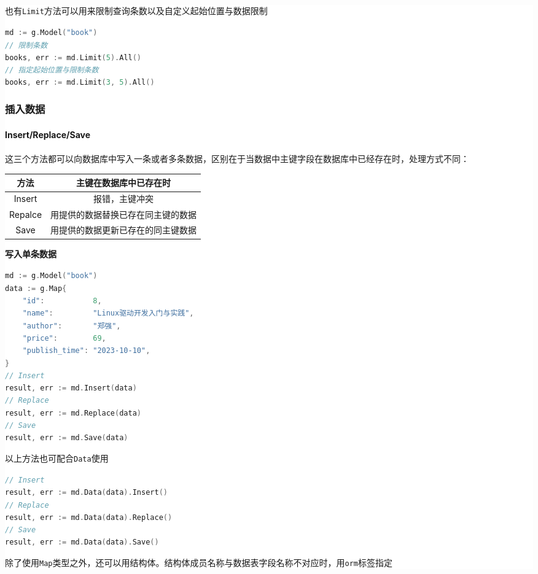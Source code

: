 也有`Limit`方法可以用来限制查询条数以及自定义起始位置与数据限制

```go
md := g.Model("book")
// 限制条数
books, err := md.Limit(5).All()
// 指定起始位置与限制条数
books, err := md.Limit(3, 5).All()
```

### 插入数据

#### Insert/Replace/Save

这三个方法都可以向数据库中写入一条或者多条数据，区别在于当数据中主键字段在数据库中已经存在时，处理方式不同：

| 方法      | 主键在数据库中已存在时       |
|:-------:|:-----------------:|
| Insert  | 报错，主键冲突           |
| Repalce | 用提供的数据替换已存在同主键的数据 |
| Save    | 用提供的数据更新已存在的同主键数据 |

**写入单条数据**

```go
md := g.Model("book")
data := g.Map{
    "id":           8,
    "name":         "Linux驱动开发入门与实践",
    "author":       "郑强",
    "price":        69,
    "publish_time": "2023-10-10",
}
// Insert
result, err := md.Insert(data)
// Replace
result, err := md.Replace(data)
// Save
result, err := md.Save(data)
```

以上方法也可配合`Data`使用

```go
// Insert
result, err := md.Data(data).Insert()
// Replace
result, err := md.Data(data).Replace()
// Save
result, err := md.Data(data).Save()
```

除了使用`Map`类型之外，还可以用结构体。结构体成员名称与数据表字段名称不对应时，用`orm`标签指定
